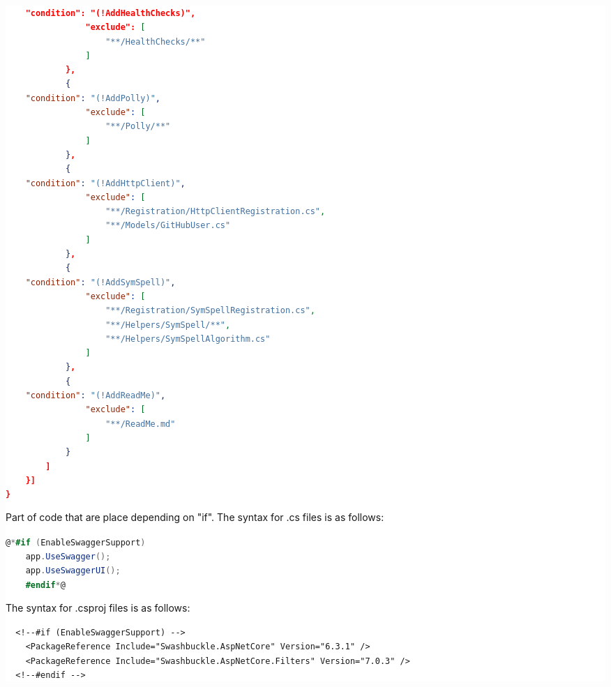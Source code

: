 ```json
    "condition": "(!AddHealthChecks)",
                "exclude": [
                    "**/HealthChecks/**"
                ]
            },
            {
    "condition": "(!AddPolly)",
                "exclude": [
                    "**/Polly/**"
                ]
            },
            {
    "condition": "(!AddHttpClient)",
                "exclude": [
                    "**/Registration/HttpClientRegistration.cs",
                    "**/Models/GitHubUser.cs"
                ]
            },
            {
    "condition": "(!AddSymSpell)",
                "exclude": [
                    "**/Registration/SymSpellRegistration.cs",
                    "**/Helpers/SymSpell/**",
                    "**/Helpers/SymSpellAlgorithm.cs"
                ]
            },
            {
    "condition": "(!AddReadMe)",
                "exclude": [
                    "**/ReadMe.md"
                ]
            }
        ]
    }]
}
```


Part of code that are place depending on "if". The syntax for .cs files is as follows:

```csharp
@*#if (EnableSwaggerSupport)
    app.UseSwagger();
    app.UseSwaggerUI();
    #endif*@
```

The syntax for .csproj files is as follows:

```csproj
  <!--#if (EnableSwaggerSupport) -->
    <PackageReference Include="Swashbuckle.AspNetCore" Version="6.3.1" />
    <PackageReference Include="Swashbuckle.AspNetCore.Filters" Version="7.0.3" />
  <!--#endif -->
```
